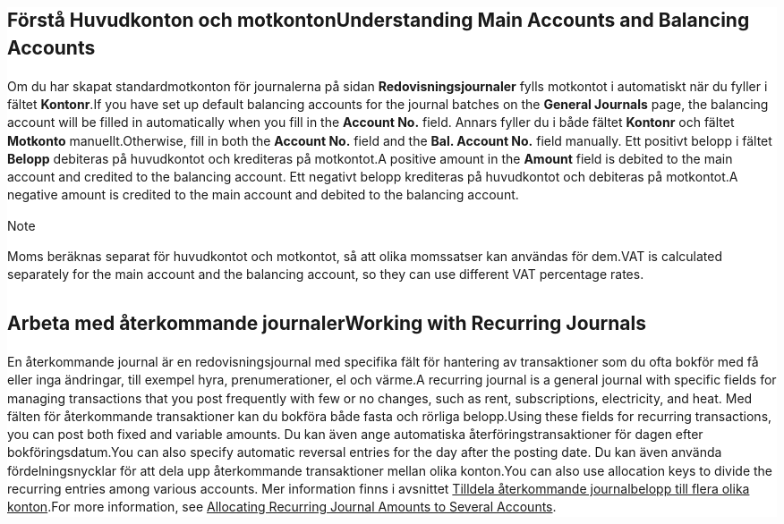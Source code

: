 ## <a name="understanding-main-accounts-and-balancing-accounts"></a><span data-ttu-id="c4ba2-149">Förstå Huvudkonton och motkonton</span><span class="sxs-lookup"><span data-stu-id="c4ba2-149">Understanding Main Accounts and Balancing Accounts</span></span>
<span data-ttu-id="c4ba2-150">Om du har skapat standardmotkonton för journalerna på sidan **Redovisningsjournaler** fylls motkontot i automatiskt när du fyller i fältet **Kontonr**.</span><span class="sxs-lookup"><span data-stu-id="c4ba2-150">If you have set up default balancing accounts for the journal batches on the **General Journals** page, the balancing account will be filled in automatically when you fill in the **Account No.** field.</span></span> <span data-ttu-id="c4ba2-151">Annars fyller du i både fältet **Kontonr** och fältet **Motkonto** manuellt.</span><span class="sxs-lookup"><span data-stu-id="c4ba2-151">Otherwise, fill in both the **Account No.** field and the **Bal. Account No.** field manually.</span></span> <span data-ttu-id="c4ba2-152">Ett positivt belopp i fältet **Belopp** debiteras på huvudkontot och krediteras på motkontot.</span><span class="sxs-lookup"><span data-stu-id="c4ba2-152">A positive amount in the **Amount** field is debited to the main account and credited to the balancing account.</span></span> <span data-ttu-id="c4ba2-153">Ett negativt belopp krediteras på huvudkontot och debiteras på motkontot.</span><span class="sxs-lookup"><span data-stu-id="c4ba2-153">A negative amount is credited to the main account and debited to the balancing account.</span></span>

> [!NOTE]  
>   <span data-ttu-id="c4ba2-154">Moms beräknas separat för huvudkontot och motkontot, så att olika momssatser kan användas för dem.</span><span class="sxs-lookup"><span data-stu-id="c4ba2-154">VAT is calculated separately for the main account and the balancing account, so they can use different VAT percentage rates.</span></span>

## <a name="working-with-recurring-journals"></a><span data-ttu-id="c4ba2-155">Arbeta med återkommande journaler</span><span class="sxs-lookup"><span data-stu-id="c4ba2-155">Working with Recurring Journals</span></span>
<span data-ttu-id="c4ba2-156">En återkommande journal är en redovisningsjournal med specifika fält för hantering av transaktioner som du ofta bokför med få eller inga ändringar, till exempel hyra, prenumerationer, el och värme.</span><span class="sxs-lookup"><span data-stu-id="c4ba2-156">A recurring journal is a general journal with specific fields for managing transactions that you post frequently with few or no changes, such as rent, subscriptions, electricity, and heat.</span></span> <span data-ttu-id="c4ba2-157">Med fälten för återkommande transaktioner kan du bokföra både fasta och rörliga belopp.</span><span class="sxs-lookup"><span data-stu-id="c4ba2-157">Using these fields for recurring transactions, you can post both fixed and variable amounts.</span></span> <span data-ttu-id="c4ba2-158">Du kan även ange automatiska återföringstransaktioner för dagen efter bokföringsdatum.</span><span class="sxs-lookup"><span data-stu-id="c4ba2-158">You can also specify automatic reversal entries for the day after the posting date.</span></span> <span data-ttu-id="c4ba2-159">Du kan även använda fördelningsnycklar för att dela upp återkommande transaktioner mellan olika konton.</span><span class="sxs-lookup"><span data-stu-id="c4ba2-159">You can also use allocation keys to divide the recurring entries among various accounts.</span></span> <span data-ttu-id="c4ba2-160">Mer information finns i avsnittet [Tilldela återkommande journalbelopp till flera olika konton](ui-work-general-journals.md#allocating-recurring-journal-amounts-to-several-accounts).</span><span class="sxs-lookup"><span data-stu-id="c4ba2-160">For more information, see [Allocating Recurring Journal Amounts to Several Accounts](ui-work-general-journals.md#allocating-recurring-journal-amounts-to-several-accounts).</span></span>
